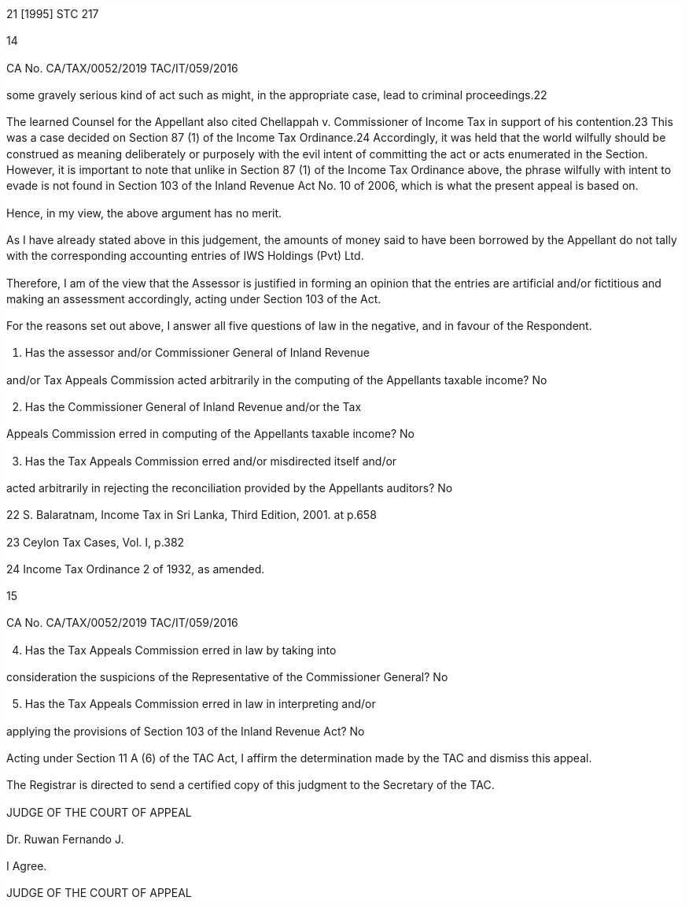 21 [1995] STC 217

14

CA No. CA/TAX/0052/2019 TAC/IT/059/2016

some gravely serious kind of act such as might, in the appropriate case, lead to criminal proceedings.22

The learned Counsel for the Appellant also cited Chellappah v. Commissioner of Income Tax in support of his contention.23 This was a case decided on Section 87 (1) of the Income Tax Ordinance.24 Accordingly, it was held that the world wilfully should be construed as meaning deliberately or purposely with the evil intent of committing the act or acts enumerated in the Section. However, it is important to note that unlike in Section 87 (1) of the Income Tax Ordinance above, the phrase wilfully with intent to evade is not found in Section 103 of the Inland Revenue Act No. 10 of 2006, which is what the present appeal is based on.

Hence, in my view, the above argument has no merit.

As I have already stated above in this judgement, the amounts of money said to have been borrowed by the Appellant do not tally with the corresponding accounting entries of IWS Holdings (Pvt) Ltd.

Therefore, I am of the view that the Assessor is justified in forming an opinion that the entries are artificial and/or fictitious and making an assessment accordingly, acting under Section 103 of the Act.

For the reasons set out above, I answer all five questions of law in the negative, and in favour of the Respondent.

1. Has the assessor and/or Commissioner General of Inland Revenue

and/or Tax Appeals Commission acted arbitrarily in the computing of the Appellants taxable income? No

2. Has the Commissioner General of Inland Revenue and/or the Tax

Appeals Commission erred in computing of the Appellants taxable income? No

3. Has the Tax Appeals Commission erred and/or misdirected itself and/or

acted arbitrarily in rejecting the reconciliation provided by the Appellants auditors? No

22 S. Balaratnam, Income Tax in Sri Lanka, Third Edition, 2001. at p.658

23 Ceylon Tax Cases, Vol. I, p.382

24 Income Tax Ordinance 2 of 1932, as amended.

15

CA No. CA/TAX/0052/2019 TAC/IT/059/2016

4. Has the Tax Appeals Commission erred in law by taking into

consideration the suspicions of the Representative of the Commissioner General? No

5. Has the Tax Appeals Commission erred in law in interpreting and/or

applying the provisions of Section 103 of the Inland Revenue Act? No

Acting under Section 11 A (6) of the TAC Act, I affirm the determination made by the TAC and dismiss this appeal.

The Registrar is directed to send a certified copy of this judgment to the Secretary of the TAC.

JUDGE OF THE COURT OF APPEAL

Dr. Ruwan Fernando J.

I Agree.

JUDGE OF THE COURT OF APPEAL